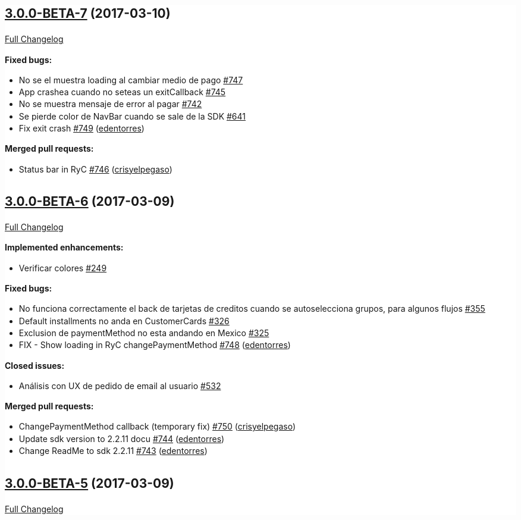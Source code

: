 ## [3.0.0-BETA-7](https://github.com/mercadopago/px-ios/tree/3.0.0-BETA-7) (2017-03-10)
[Full Changelog](https://github.com/mercadopago/px-ios/compare/3.0.0-BETA-6...3.0.0-BETA-7)

**Fixed bugs:**

- No se el muestra loading al cambiar medio de pago [\#747](https://github.com/mercadopago/px-ios/issues/747)
- App crashea cuando no seteas un exitCallback [\#745](https://github.com/mercadopago/px-ios/issues/745)
- No se muestra mensaje de error al pagar [\#742](https://github.com/mercadopago/px-ios/issues/742)
- Se pierde color de NavBar cuando se sale de la SDK [\#641](https://github.com/mercadopago/px-ios/issues/641)
- Fix exit crash [\#749](https://github.com/mercadopago/px-ios/pull/749) ([edentorres](https://github.com/edentorres))

**Merged pull requests:**

- Status bar in RyC [\#746](https://github.com/mercadopago/px-ios/pull/746) ([crisyelpegaso](https://github.com/crisyelpegaso))

## [3.0.0-BETA-6](https://github.com/mercadopago/px-ios/tree/3.0.0-BETA-6) (2017-03-09)
[Full Changelog](https://github.com/mercadopago/px-ios/compare/3.0.0-BETA-5...3.0.0-BETA-6)

**Implemented enhancements:**

- Verificar colores [\#249](https://github.com/mercadopago/px-ios/issues/249)

**Fixed bugs:**

- No funciona correctamente el back de tarjetas de creditos cuando se autoselecciona grupos, para algunos flujos [\#355](https://github.com/mercadopago/px-ios/issues/355)
- Default installments no anda en CustomerCards [\#326](https://github.com/mercadopago/px-ios/issues/326)
- Exclusion de paymentMethod no esta andando en Mexico [\#325](https://github.com/mercadopago/px-ios/issues/325)
- FIX - Show loading in RyC changePaymentMethod [\#748](https://github.com/mercadopago/px-ios/pull/748) ([edentorres](https://github.com/edentorres))

**Closed issues:**

- Análisis con UX de pedido de email al usuario [\#532](https://github.com/mercadopago/px-ios/issues/532)

**Merged pull requests:**

- ChangePaymentMethod callback \(temporary fix\) [\#750](https://github.com/mercadopago/px-ios/pull/750) ([crisyelpegaso](https://github.com/crisyelpegaso))
- Update sdk version to 2.2.11 docu [\#744](https://github.com/mercadopago/px-ios/pull/744) ([edentorres](https://github.com/edentorres))
- Change ReadMe to sdk 2.2.11 [\#743](https://github.com/mercadopago/px-ios/pull/743) ([edentorres](https://github.com/edentorres))

## [3.0.0-BETA-5](https://github.com/mercadopago/px-ios/tree/3.0.0-BETA-5) (2017-03-09)
[Full Changelog](https://github.com/mercadopago/px-ios/compare/3.0.0-BETA-4...3.0.0-BETA-5)
